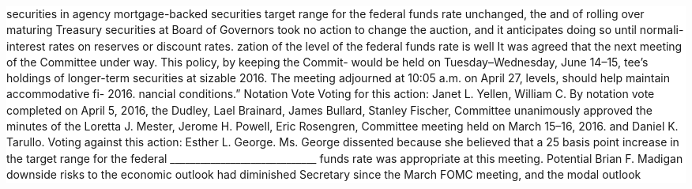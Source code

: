 securities in agency mortgage-backed securities target range for the federal funds rate unchanged, the
and of rolling over maturing Treasury securities at Board of Governors took no action to change the
auction, and it anticipates doing so until normali- interest rates on reserves or discount rates.
zation of the level of the federal funds rate is well
It was agreed that the next meeting of the Committee
under way. This policy, by keeping the Commit-
would be held on Tuesday–Wednesday, June 14–15,
tee’s holdings of longer-term securities at sizable
2016. The meeting adjourned at 10:05 a.m. on April 27,
levels, should help maintain accommodative fi-
2016.
nancial conditions.”
Notation Vote
Voting for this action: Janet L. Yellen, William C.
By notation vote completed on April 5, 2016, the
Dudley, Lael Brainard, James Bullard, Stanley Fischer,
Committee unanimously approved the minutes of the
Loretta J. Mester, Jerome H. Powell, Eric Rosengren,
Committee meeting held on March 15–16, 2016.
and Daniel K. Tarullo.
Voting against this action: Esther L. George.
Ms. George dissented because she believed that a
25 basis point increase in the target range for the federal _____________________________
funds rate was appropriate at this meeting. Potential Brian F. Madigan
downside risks to the economic outlook had diminished Secretary
since the March FOMC meeting, and the modal outlook
